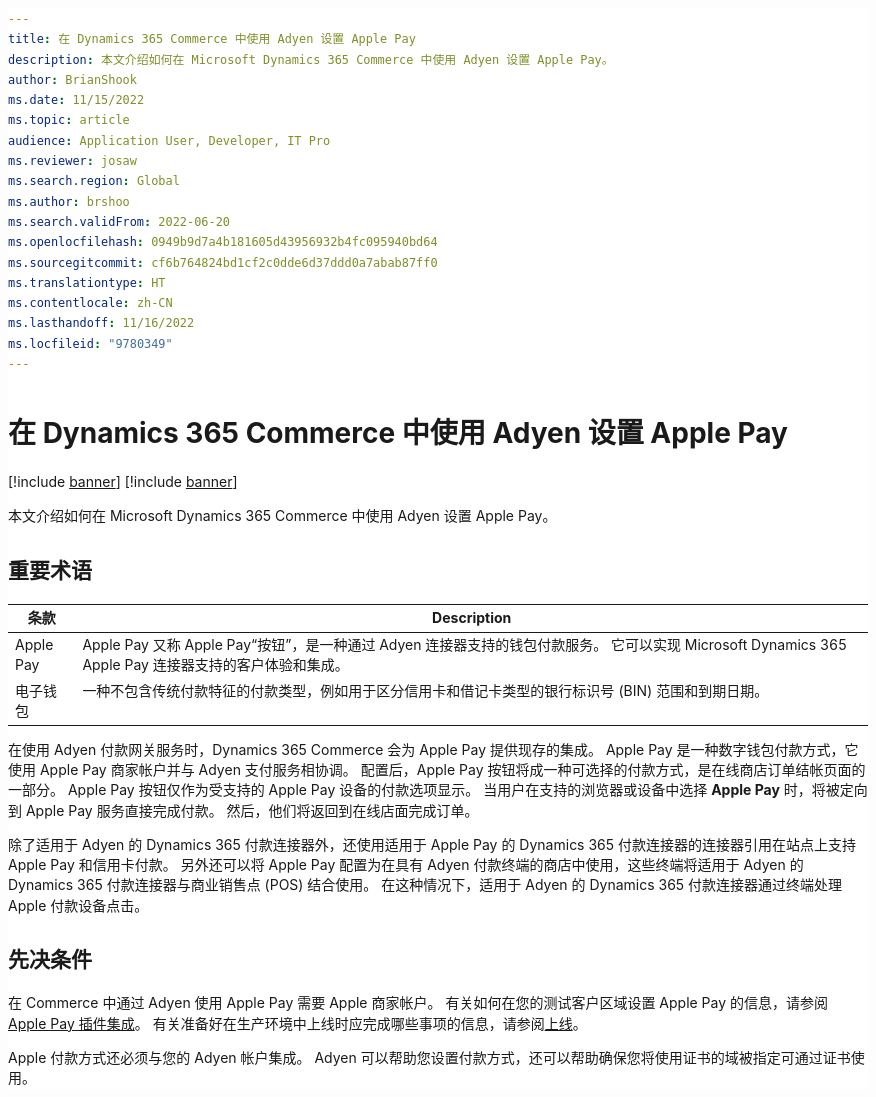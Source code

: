 ```yaml
---
title: 在 Dynamics 365 Commerce 中使用 Adyen 设置 Apple Pay
description: 本文介绍如何在 Microsoft Dynamics 365 Commerce 中使用 Adyen 设置 Apple Pay。
author: BrianShook
ms.date: 11/15/2022
ms.topic: article
audience: Application User, Developer, IT Pro
ms.reviewer: josaw
ms.search.region: Global
ms.author: brshoo
ms.search.validFrom: 2022-06-20
ms.openlocfilehash: 0949b9d7a4b181605d43956932b4fc095940bd64
ms.sourcegitcommit: cf6b764824bd1cf2c0dde6d37ddd0a7abab87ff0
ms.translationtype: HT
ms.contentlocale: zh-CN
ms.lasthandoff: 11/16/2022
ms.locfileid: "9780349"
---
```

# <a name="set-up-apple-pay-with-adyen-in-dynamics-365-commerce"></a>在 Dynamics 365 Commerce 中使用 Adyen 设置 Apple Pay

[!include [banner](../includes/banner.md)]
[!include [banner](../includes/preview-banner.md)]

本文介绍如何在 Microsoft Dynamics 365 Commerce 中使用 Adyen 设置 Apple Pay。

## <a name="key-terms"></a>重要术语

| 条款 | Description |
|---|---|
| Apple Pay | Apple Pay 又称 Apple Pay“按钮”，是一种通过 Adyen 连接器支持的钱包付款服务。 它可以实现 Microsoft Dynamics 365 Apple Pay 连接器支持的客户体验和集成。 |
| 电子钱包 | 一种不包含传统付款特征的付款类型，例如用于区分信用卡和借记卡类型的银行标识号 (BIN) 范围和到期日期。 |

在使用 Adyen 付款网关服务时，Dynamics 365 Commerce 会为 Apple Pay 提供现存的集成。 Apple Pay 是一种数字钱包付款方式，它使用 Apple Pay 商家帐户并与 Adyen 支付服务相协调。 配置后，Apple Pay 按钮将成一种可选择的付款方式，是在线商店订单结帐页面的一部分。 Apple Pay 按钮仅作为受支持的 Apple Pay 设备的付款选项显示。 当用户在支持的浏览器或设备中选择 **Apple Pay** 时，将被定向到 Apple Pay 服务直接完成付款。 然后，他们将返回到在线店面完成订单。

除了适用于 Adyen 的 Dynamics 365 付款连接器外，还使用适用于 Apple Pay 的 Dynamics 365 付款连接器的连接器引用在站点上支持 Apple Pay 和信用卡付款。 另外还可以将 Apple Pay 配置为在具有 Adyen 付款终端的商店中使用，这些终端将适用于 Adyen 的 Dynamics 365 付款连接器与商业销售点 (POS) 结合使用。 在这种情况下，适用于 Adyen 的 Dynamics 365 付款连接器通过终端处理 Apple 付款设备点击。

## <a name="prerequisites"></a>先决条件

在 Commerce 中通过 Adyen 使用 Apple Pay 需要 Apple 商家帐户。 有关如何在您的测试客户区域设置 Apple Pay 的信息，请参阅 [Apple Pay 插件集成](https://docs.adyen.com/payment-methods/apple-pay/web-drop-in#set-up-apple-pay)。 有关准备好在生产环境中上线时应完成哪些事项的信息，请参阅[上线](https://docs.adyen.com/payment-methods/apple-pay/web-drop-in#going-live)。

Apple 付款方式还必须与您的 Adyen 帐户集成。 Adyen 可以帮助您设置付款方式，还可以帮助确保您将使用证书的域被指定可通过证书使用。
